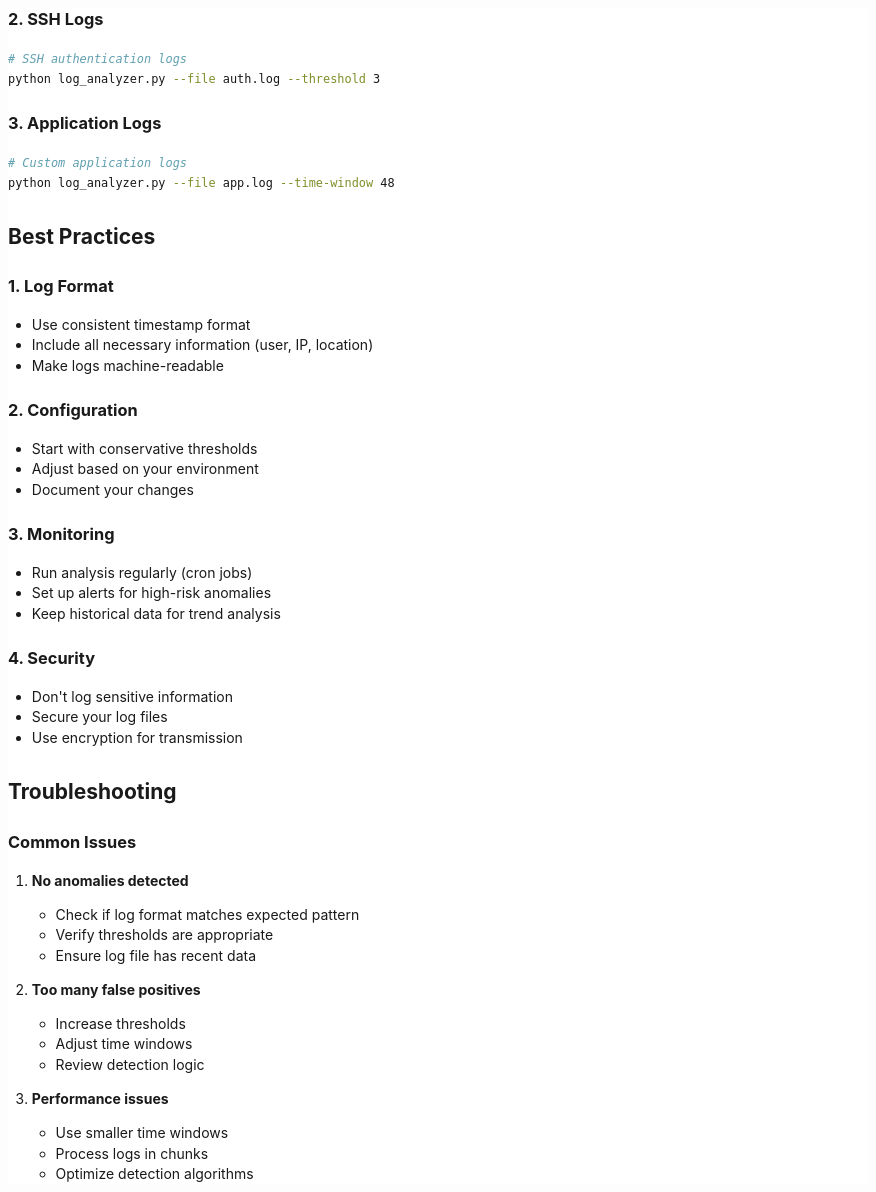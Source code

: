 ### 2. SSH Logs
```bash
# SSH authentication logs
python log_analyzer.py --file auth.log --threshold 3
```

### 3. Application Logs
```bash
# Custom application logs
python log_analyzer.py --file app.log --time-window 48
```

## Best Practices

### 1. Log Format
- Use consistent timestamp format
- Include all necessary information (user, IP, location)
- Make logs machine-readable

### 2. Configuration
- Start with conservative thresholds
- Adjust based on your environment
- Document your changes

### 3. Monitoring
- Run analysis regularly (cron jobs)
- Set up alerts for high-risk anomalies
- Keep historical data for trend analysis

### 4. Security
- Don't log sensitive information
- Secure your log files
- Use encryption for transmission

## Troubleshooting

### Common Issues

1. **No anomalies detected**
   - Check if log format matches expected pattern
   - Verify thresholds are appropriate
   - Ensure log file has recent data

2. **Too many false positives**
   - Increase thresholds
   - Adjust time windows
   - Review detection logic

3. **Performance issues**
   - Use smaller time windows
   - Process logs in chunks
   - Optimize detection algorithms
